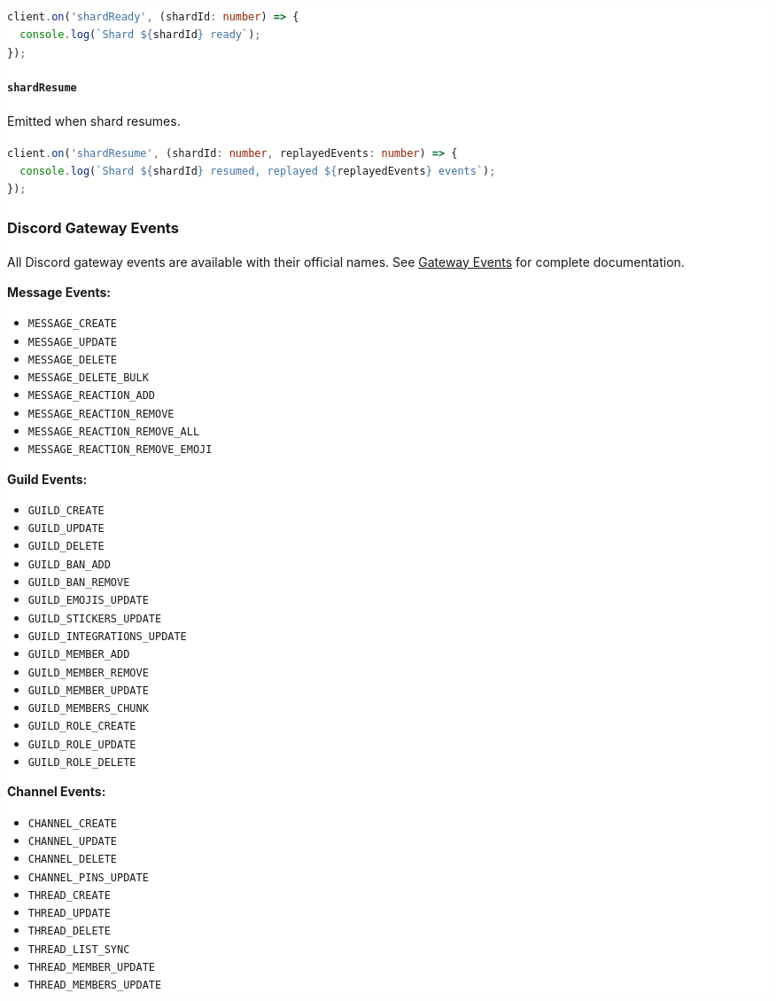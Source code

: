 ```typescript
client.on('shardReady', (shardId: number) => {
  console.log(`Shard ${shardId} ready`);
});
```

#### `shardResume`
Emitted when shard resumes.

```typescript
client.on('shardResume', (shardId: number, replayedEvents: number) => {
  console.log(`Shard ${shardId} resumed, replayed ${replayedEvents} events`);
});
```

### Discord Gateway Events

All Discord gateway events are available with their official names. See [Gateway Events](Gateway-Events.md) for complete documentation.

**Message Events:**
- `MESSAGE_CREATE`
- `MESSAGE_UPDATE`
- `MESSAGE_DELETE`
- `MESSAGE_DELETE_BULK`
- `MESSAGE_REACTION_ADD`
- `MESSAGE_REACTION_REMOVE`
- `MESSAGE_REACTION_REMOVE_ALL`
- `MESSAGE_REACTION_REMOVE_EMOJI`

**Guild Events:**
- `GUILD_CREATE`
- `GUILD_UPDATE`
- `GUILD_DELETE`
- `GUILD_BAN_ADD`
- `GUILD_BAN_REMOVE`
- `GUILD_EMOJIS_UPDATE`
- `GUILD_STICKERS_UPDATE`
- `GUILD_INTEGRATIONS_UPDATE`
- `GUILD_MEMBER_ADD`
- `GUILD_MEMBER_REMOVE`
- `GUILD_MEMBER_UPDATE`
- `GUILD_MEMBERS_CHUNK`
- `GUILD_ROLE_CREATE`
- `GUILD_ROLE_UPDATE`
- `GUILD_ROLE_DELETE`

**Channel Events:**
- `CHANNEL_CREATE`
- `CHANNEL_UPDATE`
- `CHANNEL_DELETE`
- `CHANNEL_PINS_UPDATE`
- `THREAD_CREATE`
- `THREAD_UPDATE`
- `THREAD_DELETE`
- `THREAD_LIST_SYNC`
- `THREAD_MEMBER_UPDATE`
- `THREAD_MEMBERS_UPDATE`
